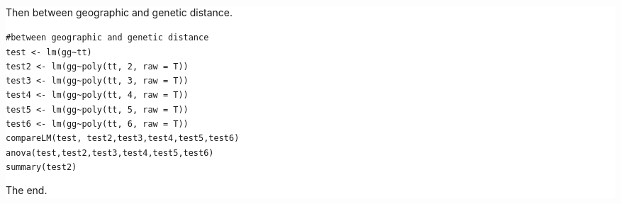 
Then between geographic and genetic distance.


```{r}
#between geographic and genetic distance 
test <- lm(gg~tt)
test2 <- lm(gg~poly(tt, 2, raw = T))
test3 <- lm(gg~poly(tt, 3, raw = T))
test4 <- lm(gg~poly(tt, 4, raw = T))
test5 <- lm(gg~poly(tt, 5, raw = T))
test6 <- lm(gg~poly(tt, 6, raw = T))
compareLM(test, test2,test3,test4,test5,test6)
anova(test,test2,test3,test4,test5,test6)
summary(test2)
```


The end.

